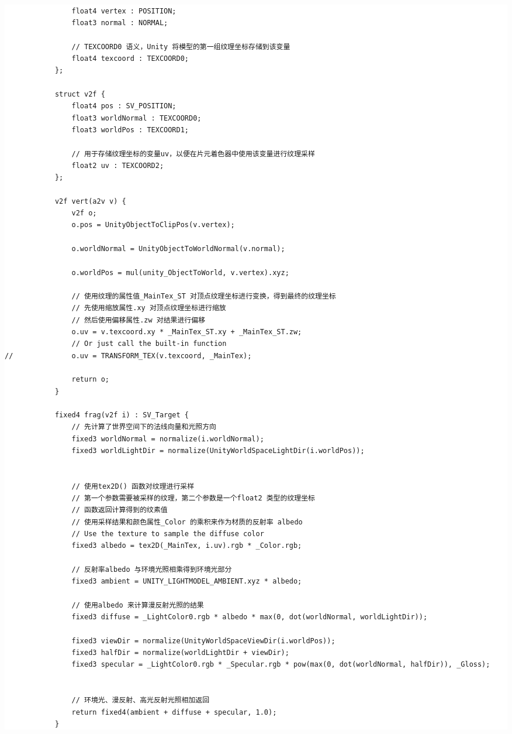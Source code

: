 ```
                float4 vertex : POSITION;
                float3 normal : NORMAL;

                // TEXCOORD0 语义，Unity 将模型的第一组纹理坐标存储到该变量
                float4 texcoord : TEXCOORD0;
            };
            
            struct v2f {
                float4 pos : SV_POSITION;
                float3 worldNormal : TEXCOORD0;
                float3 worldPos : TEXCOORD1;

                // 用于存储纹理坐标的变量uv，以便在片元着色器中使用该变量进行纹理采样
                float2 uv : TEXCOORD2;
            };
            
            v2f vert(a2v v) {
                v2f o;
                o.pos = UnityObjectToClipPos(v.vertex);
                
                o.worldNormal = UnityObjectToWorldNormal(v.normal);
                
                o.worldPos = mul(unity_ObjectToWorld, v.vertex).xyz;
                
                // 使用纹理的属性值_MainTex_ST 对顶点纹理坐标进行变换，得到最终的纹理坐标
                // 先使用缩放属性.xy 对顶点纹理坐标进行缩放
                // 然后使用偏移属性.zw 对结果进行偏移
                o.uv = v.texcoord.xy * _MainTex_ST.xy + _MainTex_ST.zw;
                // Or just call the built-in function
//              o.uv = TRANSFORM_TEX(v.texcoord, _MainTex);
                
                return o;
            }
            
            fixed4 frag(v2f i) : SV_Target {
                // 先计算了世界空间下的法线向量和光照方向
                fixed3 worldNormal = normalize(i.worldNormal);
                fixed3 worldLightDir = normalize(UnityWorldSpaceLightDir(i.worldPos));
                

                // 使用tex2D() 函数对纹理进行采样
                // 第一个参数需要被采样的纹理，第二个参数是一个float2 类型的纹理坐标
                // 函数返回计算得到的纹素值
                // 使用采样结果和颜色属性_Color 的乘积来作为材质的反射率 albedo
                // Use the texture to sample the diffuse color
                fixed3 albedo = tex2D(_MainTex, i.uv).rgb * _Color.rgb;
                
                // 反射率albedo 与环境光照相乘得到环境光部分
                fixed3 ambient = UNITY_LIGHTMODEL_AMBIENT.xyz * albedo;
                
                // 使用albedo 来计算漫反射光照的结果
                fixed3 diffuse = _LightColor0.rgb * albedo * max(0, dot(worldNormal, worldLightDir));
                
                fixed3 viewDir = normalize(UnityWorldSpaceViewDir(i.worldPos));
                fixed3 halfDir = normalize(worldLightDir + viewDir);
                fixed3 specular = _LightColor0.rgb * _Specular.rgb * pow(max(0, dot(worldNormal, halfDir)), _Gloss);
                

                // 环境光、漫反射、高光反射光照相加返回
                return fixed4(ambient + diffuse + specular, 1.0);
            }
```